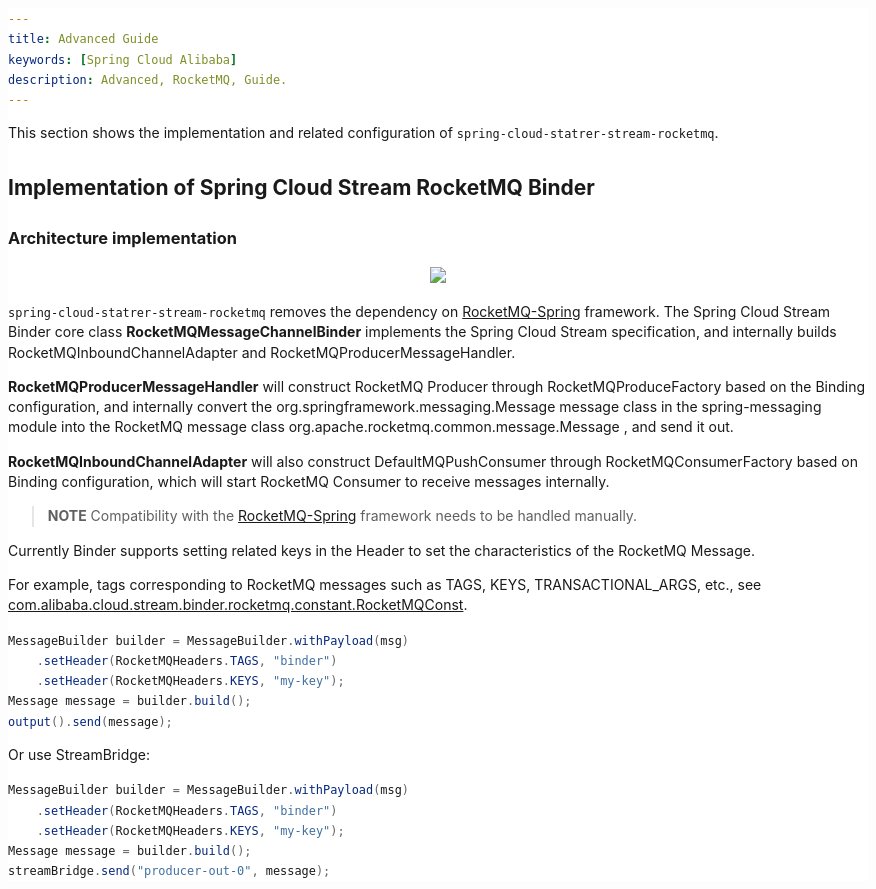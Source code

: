 ```yaml
---
title: Advanced Guide
keywords: [Spring Cloud Alibaba]
description: Advanced, RocketMQ, Guide.
---
```


This section shows the implementation and related configuration of `spring-cloud-statrer-stream-rocketmq`.

## Implementation of Spring Cloud Stream RocketMQ Binder

### Architecture implementation
<p align="center">
<img src="https://img.alicdn.com/tfs/TB1v8rcbUY1gK0jSZFCXXcwqXXa-1236-773.png" />
</p>

`spring-cloud-statrer-stream-rocketmq` removes the dependency on [RocketMQ-Spring](https://github.com/apache/rocketmq-spring) framework. The Spring Cloud Stream Binder core class **RocketMQMessageChannelBinder** implements the Spring Cloud Stream specification, and internally builds RocketMQInboundChannelAdapter and RocketMQProducerMessageHandler.

**RocketMQProducerMessageHandler** will construct RocketMQ Producer through RocketMQProduceFactory based on the Binding configuration, and internally convert the org.springframework.messaging.Message message class in the spring-messaging module into the RocketMQ message class org.apache.rocketmq.common.message.Message , and send it out.

**RocketMQInboundChannelAdapter** will also construct DefaultMQPushConsumer through RocketMQConsumerFactory based on Binding configuration, which will start RocketMQ Consumer to receive messages internally.

> **NOTE** Compatibility with the [RocketMQ-Spring](https://github.com/apache/rocketmq-spring) framework needs to be handled manually.

Currently Binder supports setting related keys in the Header to set the characteristics of the RocketMQ Message.

For example, tags corresponding to RocketMQ messages such as TAGS, KEYS, TRANSACTIONAL_ARGS, etc., see [com.alibaba.cloud.stream.binder.rocketmq.constant.RocketMQConst](https://github.com/alibaba/spring-cloud-alibaba/blob/2022.x/spring-cloud-alibaba-starters/spring-cloud-starter-stream-rocketmq/src/main/java/com/alibaba/cloud/stream/binder/rocketmq/constant/RocketMQConst.java).

```java
MessageBuilder builder = MessageBuilder.withPayload(msg)
    .setHeader(RocketMQHeaders.TAGS, "binder")
    .setHeader(RocketMQHeaders.KEYS, "my-key");
Message message = builder.build();
output().send(message);
```

Or use StreamBridge:

```java
MessageBuilder builder = MessageBuilder.withPayload(msg)
    .setHeader(RocketMQHeaders.TAGS, "binder")
    .setHeader(RocketMQHeaders.KEYS, "my-key");
Message message = builder.build();
streamBridge.send("producer-out-0", message);
```
